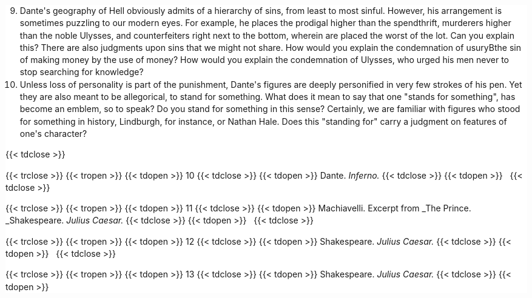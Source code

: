 9.  Dante's geography of Hell obviously admits of a hierarchy of sins, from least to most sinful. However, his arrangement is sometimes puzzling to our modern eyes. For example, he places the prodigal higher than the spendthrift, murderers higher than the noble Ulysses, and counterfeiters right next to the bottom, wherein are placed the worst of the lot. Can you explain this? There are also judgments upon sins that we might not share. How would you explain the condemnation of usuryBthe sin of making money by the use of money? How would you explain the condemnation of Ulysses, who urged his men never to stop searching for knowledge?
10.  Unless loss of personality is part of the punishment, Dante's figures are deeply personified in very few strokes of his pen. Yet they are also meant to be allegorical, to stand for something. What does it mean to say that one "stands for something", has become an emblem, so to speak? Do you stand for something in this sense? Certainly, we are familiar with figures who stood for something in history, Lindburgh, for instance, or Nathan Hale. Does this "standing for" carry a judgment on features of one's character?


{{< tdclose >}}

{{< trclose >}}
{{< tropen >}}
{{< tdopen >}}
10
{{< tdclose >}}
{{< tdopen >}}
Dante. _Inferno._
{{< tdclose >}}
{{< tdopen >}}
 
{{< tdclose >}}

{{< trclose >}}
{{< tropen >}}
{{< tdopen >}}
11
{{< tdclose >}}
{{< tdopen >}}
Machiavelli. Excerpt from _The Prince.  
_Shakespeare. _Julius Caesar._
{{< tdclose >}}
{{< tdopen >}}
 
{{< tdclose >}}

{{< trclose >}}
{{< tropen >}}
{{< tdopen >}}
12
{{< tdclose >}}
{{< tdopen >}}
Shakespeare. _Julius Caesar._
{{< tdclose >}}
{{< tdopen >}}
 
{{< tdclose >}}

{{< trclose >}}
{{< tropen >}}
{{< tdopen >}}
13
{{< tdclose >}}
{{< tdopen >}}
Shakespeare. _Julius Caesar._
{{< tdclose >}}
{{< tdopen >}}
 